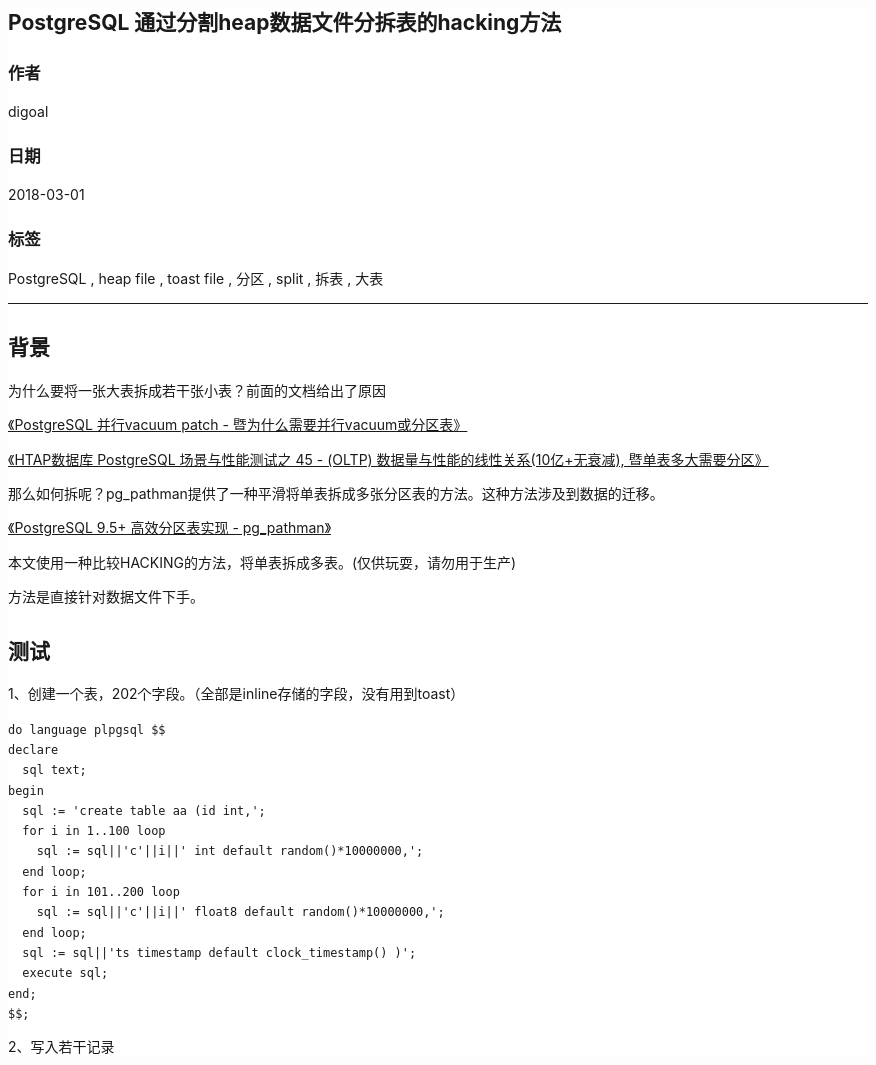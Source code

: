 ## PostgreSQL 通过分割heap数据文件分拆表的hacking方法  
                                                                 
### 作者                                                                 
digoal                                                                 
                                                                 
### 日期                                                                 
2018-03-01                                
                                                                 
### 标签                                                                 
PostgreSQL , heap file , toast file , 分区 , split , 拆表 , 大表    
                                                                 
----                                                                 
                                                                 
## 背景      
为什么要将一张大表拆成若干张小表？前面的文档给出了原因  
  
[《PostgreSQL 并行vacuum patch - 暨为什么需要并行vacuum或分区表》](../201803/20180301_01.md)     
  
[《HTAP数据库 PostgreSQL 场景与性能测试之 45 - (OLTP) 数据量与性能的线性关系(10亿+无衰减), 暨单表多大需要分区》](../201711/20171107_46.md)    
  
那么如何拆呢？pg_pathman提供了一种平滑将单表拆成多张分区表的方法。这种方法涉及到数据的迁移。  
  
[《PostgreSQL 9.5+ 高效分区表实现 - pg_pathman》](../201610/20161024_01.md)    
  
本文使用一种比较HACKING的方法，将单表拆成多表。(仅供玩耍，请勿用于生产)  
  
方法是直接针对数据文件下手。  
  
## 测试  
  
1、创建一个表，202个字段。（全部是inline存储的字段，没有用到toast）  
  
```  
do language plpgsql $$  
declare  
  sql text;  
begin  
  sql := 'create table aa (id int,';  
  for i in 1..100 loop  
    sql := sql||'c'||i||' int default random()*10000000,';  
  end loop;  
  for i in 101..200 loop  
    sql := sql||'c'||i||' float8 default random()*10000000,';  
  end loop;  
  sql := sql||'ts timestamp default clock_timestamp() )';  
  execute sql;  
end;  
$$;  
```  
  
2、写入若干记录  
  
